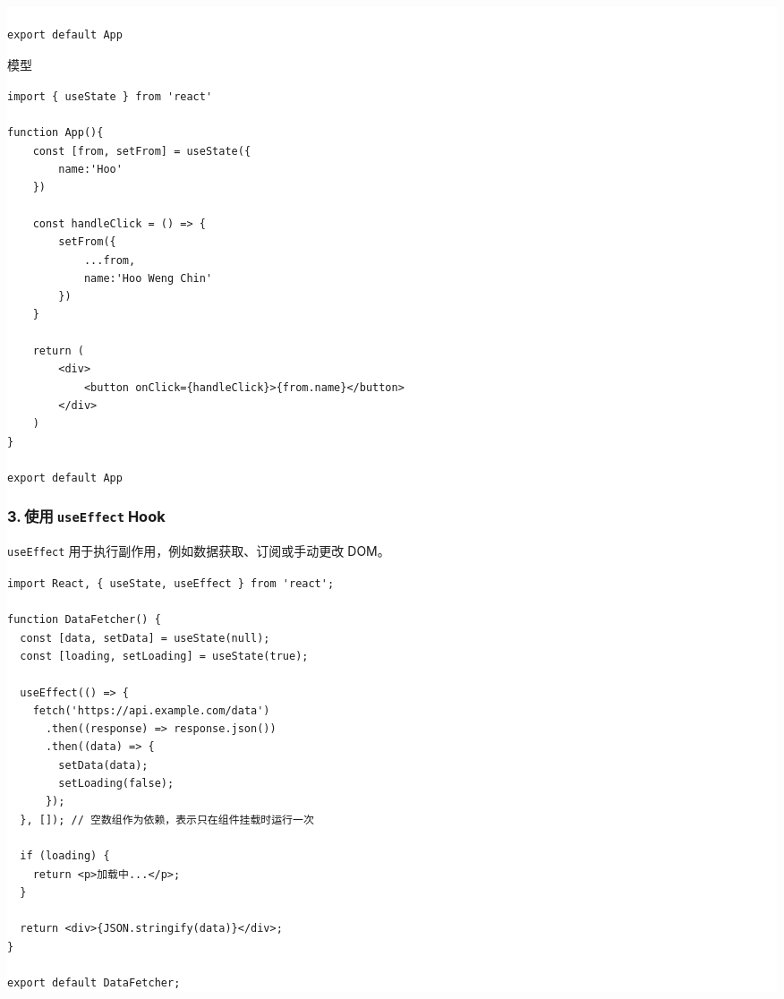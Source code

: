 ```react

export default App
```

模型

```react
import { useState } from 'react'

function App(){
	const [from, setFrom] = useState({
		name:'Hoo'
	})
	
	const handleClick = () => {
		setFrom({
			...from,
			name:'Hoo Weng Chin'
		})
	}
	
	return (
		<div>
			<button onClick={handleClick}>{from.name}</button>
		</div>
	)
}

export default App
```







### 3. 使用 `useEffect` Hook

`useEffect` 用于执行副作用，例如数据获取、订阅或手动更改 DOM。

```react
import React, { useState, useEffect } from 'react';

function DataFetcher() {
  const [data, setData] = useState(null);
  const [loading, setLoading] = useState(true);

  useEffect(() => {
    fetch('https://api.example.com/data')
      .then((response) => response.json())
      .then((data) => {
        setData(data);
        setLoading(false);
      });
  }, []); // 空数组作为依赖，表示只在组件挂载时运行一次

  if (loading) {
    return <p>加载中...</p>;
  }

  return <div>{JSON.stringify(data)}</div>;
}

export default DataFetcher;
```
